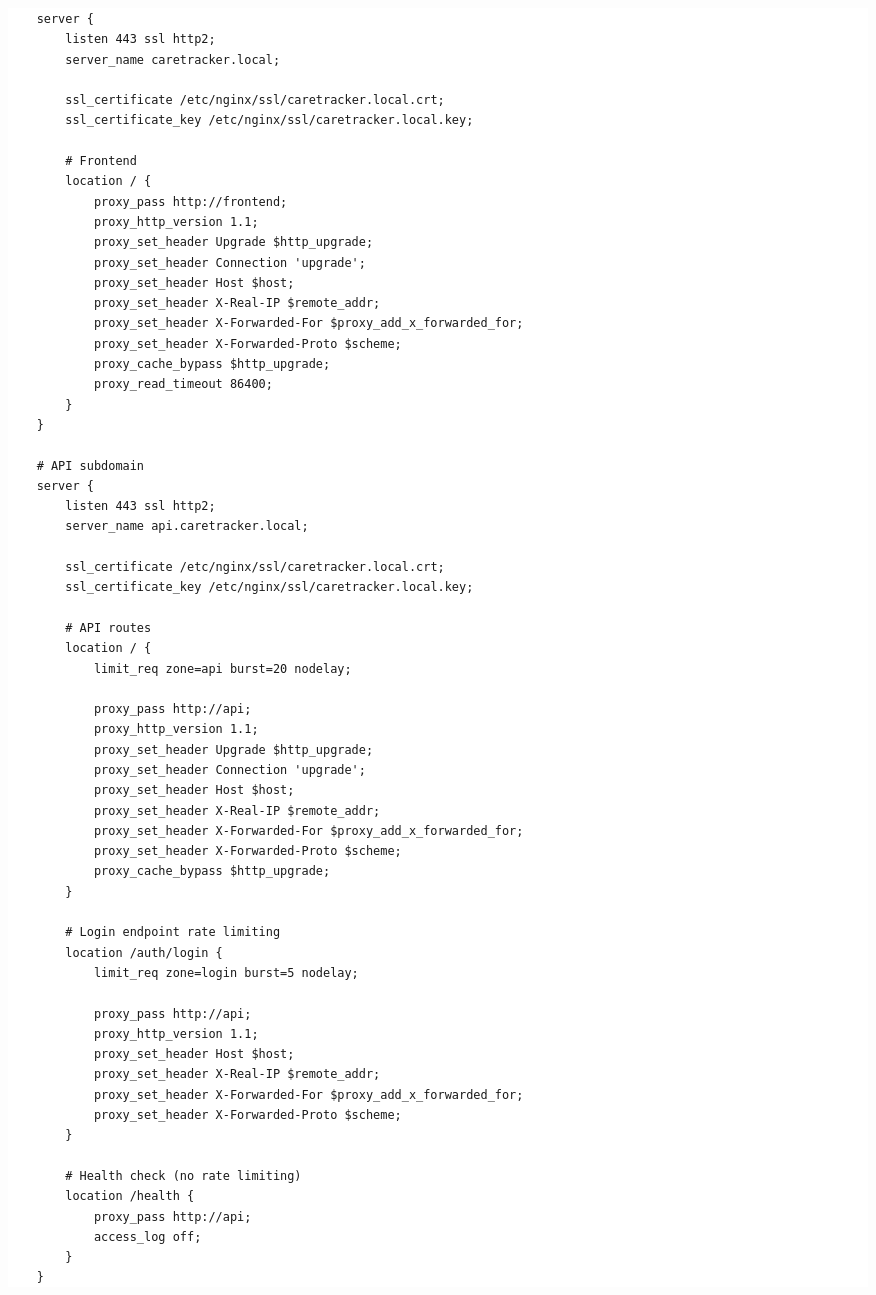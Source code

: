 ```nginx
    server {
        listen 443 ssl http2;
        server_name caretracker.local;

        ssl_certificate /etc/nginx/ssl/caretracker.local.crt;
        ssl_certificate_key /etc/nginx/ssl/caretracker.local.key;

        # Frontend
        location / {
            proxy_pass http://frontend;
            proxy_http_version 1.1;
            proxy_set_header Upgrade $http_upgrade;
            proxy_set_header Connection 'upgrade';
            proxy_set_header Host $host;
            proxy_set_header X-Real-IP $remote_addr;
            proxy_set_header X-Forwarded-For $proxy_add_x_forwarded_for;
            proxy_set_header X-Forwarded-Proto $scheme;
            proxy_cache_bypass $http_upgrade;
            proxy_read_timeout 86400;
        }
    }

    # API subdomain
    server {
        listen 443 ssl http2;
        server_name api.caretracker.local;

        ssl_certificate /etc/nginx/ssl/caretracker.local.crt;
        ssl_certificate_key /etc/nginx/ssl/caretracker.local.key;

        # API routes
        location / {
            limit_req zone=api burst=20 nodelay;

            proxy_pass http://api;
            proxy_http_version 1.1;
            proxy_set_header Upgrade $http_upgrade;
            proxy_set_header Connection 'upgrade';
            proxy_set_header Host $host;
            proxy_set_header X-Real-IP $remote_addr;
            proxy_set_header X-Forwarded-For $proxy_add_x_forwarded_for;
            proxy_set_header X-Forwarded-Proto $scheme;
            proxy_cache_bypass $http_upgrade;
        }

        # Login endpoint rate limiting
        location /auth/login {
            limit_req zone=login burst=5 nodelay;

            proxy_pass http://api;
            proxy_http_version 1.1;
            proxy_set_header Host $host;
            proxy_set_header X-Real-IP $remote_addr;
            proxy_set_header X-Forwarded-For $proxy_add_x_forwarded_for;
            proxy_set_header X-Forwarded-Proto $scheme;
        }

        # Health check (no rate limiting)
        location /health {
            proxy_pass http://api;
            access_log off;
        }
    }
```